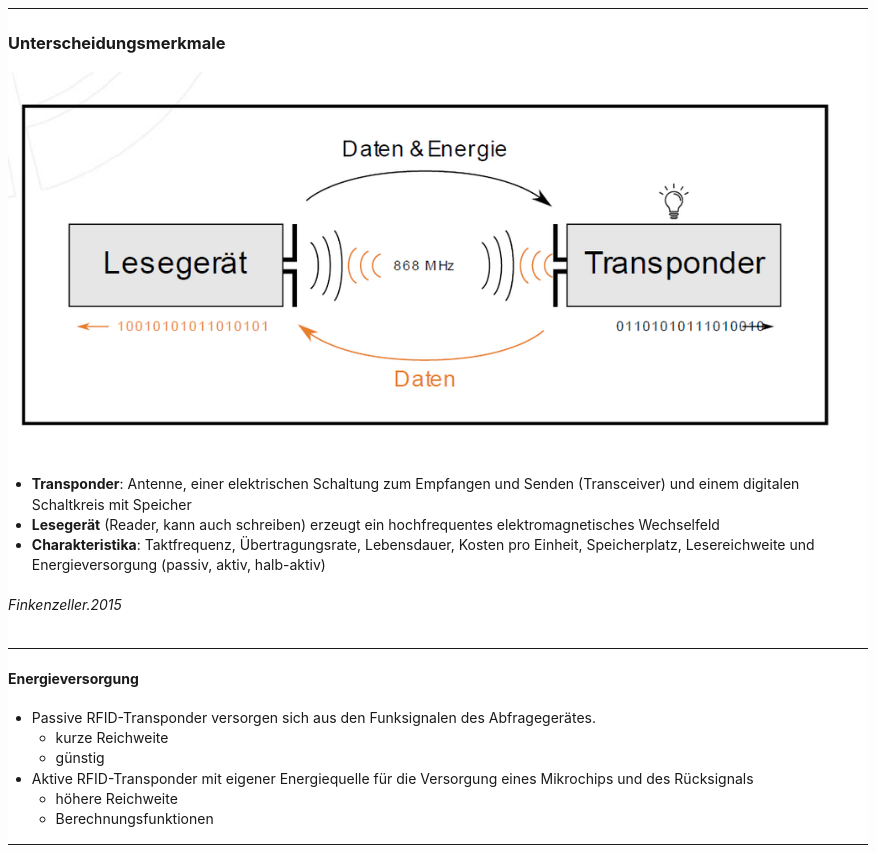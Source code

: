 
---

### Unterscheidungsmerkmale

<center>

![w:530](images/RFID.png)

</center>

* **Transponder**: Antenne, einer elektrischen Schaltung zum Empfangen und Senden (Transceiver) und einem digitalen Schaltkreis mit Speicher
* **Lesegerät** (Reader, kann auch schreiben) erzeugt ein hochfrequentes elektromagnetisches Wechselfeld
* **Charakteristika**: Taktfrequenz, Übertragungsrate, Lebensdauer, Kosten pro Einheit, Speicherplatz, Lesereichweite und Energieversorgung (passiv, aktiv, halb-aktiv)


###### Finkenzeller.2015

---

#### Energieversorgung

* Passive RFID-Transponder versorgen sich aus den Funksignalen des Abfragegerätes.
    * kurze Reichweite
    * günstig
* Aktive RFID-Transponder mit eigener Energiequelle für die Versorgung eines Mikrochips und des Rücksignals
    * höhere Reichweite
    * Berechnungsfunktionen


---
